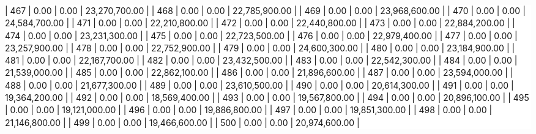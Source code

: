 |             467 |            0.00 |            0.00 |   23,270,700.00 |
|             468 |            0.00 |            0.00 |   22,785,900.00 |
|             469 |            0.00 |            0.00 |   23,968,600.00 |
|             470 |            0.00 |            0.00 |   24,584,700.00 |
|             471 |            0.00 |            0.00 |   22,210,800.00 |
|             472 |            0.00 |            0.00 |   22,440,800.00 |
|             473 |            0.00 |            0.00 |   22,884,200.00 |
|             474 |            0.00 |            0.00 |   23,231,300.00 |
|             475 |            0.00 |            0.00 |   22,723,500.00 |
|             476 |            0.00 |            0.00 |   22,979,400.00 |
|             477 |            0.00 |            0.00 |   23,257,900.00 |
|             478 |            0.00 |            0.00 |   22,752,900.00 |
|             479 |            0.00 |            0.00 |   24,600,300.00 |
|             480 |            0.00 |            0.00 |   23,184,900.00 |
|             481 |            0.00 |            0.00 |   22,167,700.00 |
|             482 |            0.00 |            0.00 |   23,432,500.00 |
|             483 |            0.00 |            0.00 |   22,542,300.00 |
|             484 |            0.00 |            0.00 |   21,539,000.00 |
|             485 |            0.00 |            0.00 |   22,862,100.00 |
|             486 |            0.00 |            0.00 |   21,896,600.00 |
|             487 |            0.00 |            0.00 |   23,594,000.00 |
|             488 |            0.00 |            0.00 |   21,677,300.00 |
|             489 |            0.00 |            0.00 |   23,610,500.00 |
|             490 |            0.00 |            0.00 |   20,614,300.00 |
|             491 |            0.00 |            0.00 |   19,364,200.00 |
|             492 |            0.00 |            0.00 |   18,569,400.00 |
|             493 |            0.00 |            0.00 |   19,567,800.00 |
|             494 |            0.00 |            0.00 |   20,896,100.00 |
|             495 |            0.00 |            0.00 |   19,121,000.00 |
|             496 |            0.00 |            0.00 |   19,886,800.00 |
|             497 |            0.00 |            0.00 |   19,851,300.00 |
|             498 |            0.00 |            0.00 |   21,146,800.00 |
|             499 |            0.00 |            0.00 |   19,466,600.00 |
|             500 |            0.00 |            0.00 |   20,974,600.00 |
